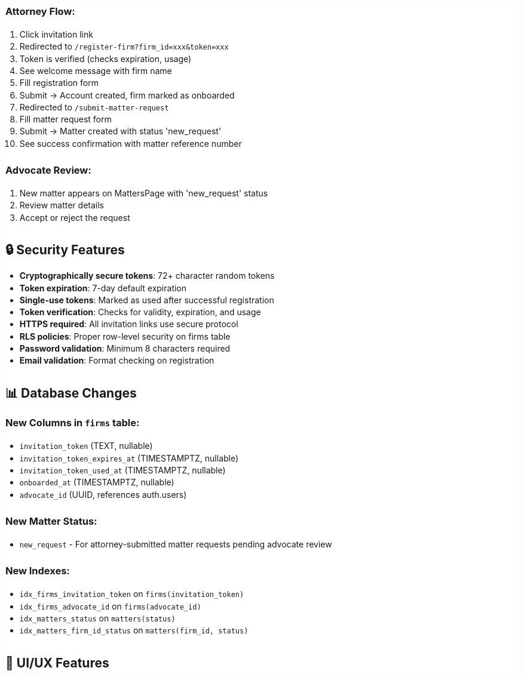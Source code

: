 ### Attorney Flow:
1. Click invitation link
2. Redirected to `/register-firm?firm_id=xxx&token=xxx`
3. Token is verified (checks expiration, usage)
4. See welcome message with firm name
5. Fill registration form
6. Submit → Account created, firm marked as onboarded
7. Redirected to `/submit-matter-request`
8. Fill matter request form
9. Submit → Matter created with status 'new_request'
10. See success confirmation with matter reference number

### Advocate Review:
1. New matter appears on MattersPage with 'new_request' status
2. Review matter details
3. Accept or reject the request

## 🔒 Security Features

- **Cryptographically secure tokens**: 72+ character random tokens
- **Token expiration**: 7-day default expiration
- **Single-use tokens**: Marked as used after successful registration
- **Token verification**: Checks for validity, expiration, and usage
- **HTTPS required**: All invitation links use secure protocol
- **RLS policies**: Proper row-level security on firms table
- **Password validation**: Minimum 8 characters required
- **Email validation**: Format checking on registration

## 📊 Database Changes

### New Columns in `firms` table:
- `invitation_token` (TEXT, nullable)
- `invitation_token_expires_at` (TIMESTAMPTZ, nullable)
- `invitation_token_used_at` (TIMESTAMPTZ, nullable)
- `onboarded_at` (TIMESTAMPTZ, nullable)
- `advocate_id` (UUID, references auth.users)

### New Matter Status:
- `new_request` - For attorney-submitted matter requests pending advocate review

### New Indexes:
- `idx_firms_invitation_token` on `firms(invitation_token)`
- `idx_firms_advocate_id` on `firms(advocate_id)`
- `idx_matters_status` on `matters(status)`
- `idx_matters_firm_id_status` on `matters(firm_id, status)`

## 🎨 UI/UX Features

